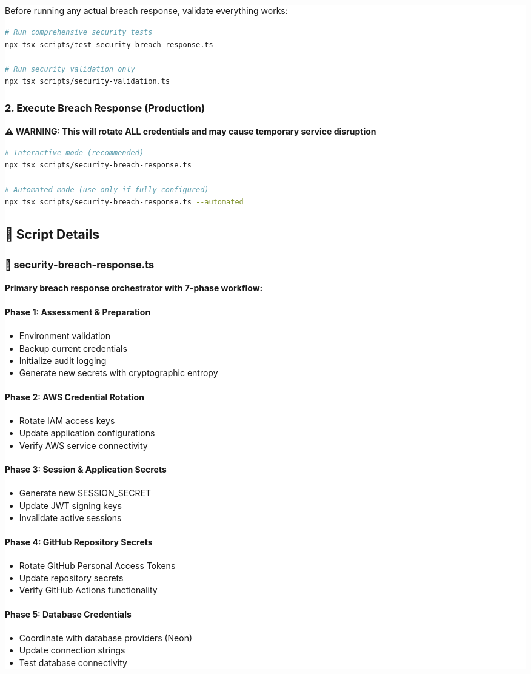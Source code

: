 Before running any actual breach response, validate everything works:

```bash
# Run comprehensive security tests
npx tsx scripts/test-security-breach-response.ts

# Run security validation only
npx tsx scripts/security-validation.ts
```

### 2. Execute Breach Response (Production)

**⚠️ WARNING: This will rotate ALL credentials and may cause temporary service disruption**

```bash
# Interactive mode (recommended)
npx tsx scripts/security-breach-response.ts

# Automated mode (use only if fully configured)
npx tsx scripts/security-breach-response.ts --automated
```

## 📁 Script Details

### 🎯 security-breach-response.ts

**Primary breach response orchestrator with 7-phase workflow:**

#### Phase 1: Assessment & Preparation
- Environment validation
- Backup current credentials
- Initialize audit logging
- Generate new secrets with cryptographic entropy

#### Phase 2: AWS Credential Rotation
- Rotate IAM access keys
- Update application configurations
- Verify AWS service connectivity

#### Phase 3: Session & Application Secrets
- Generate new SESSION_SECRET
- Update JWT signing keys
- Invalidate active sessions

#### Phase 4: GitHub Repository Secrets
- Rotate GitHub Personal Access Tokens
- Update repository secrets
- Verify GitHub Actions functionality

#### Phase 5: Database Credentials
- Coordinate with database providers (Neon)
- Update connection strings
- Test database connectivity
